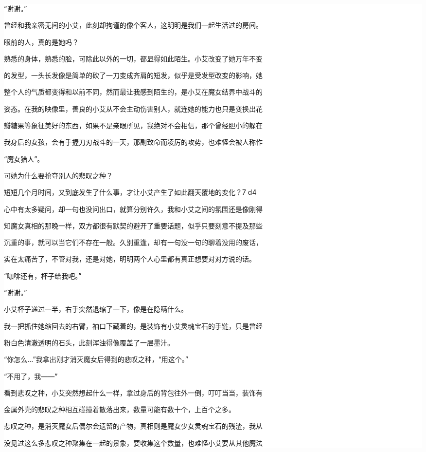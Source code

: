 

“谢谢。”



曾经和我亲密无间的小艾，此刻却拘谨的像个客人，这明明是我们一起生活过的房间。

眼前的人，真的是她吗？



熟悉的身体，熟悉的脸，可除此以外的一切，都显得如此陌生。小艾改变了她万年不变

的发型，一头长发像是简单的砍了一刀变成齐肩的短发，似乎是受发型改变的影响，她

整个人的气质都变得和以前不同，然而最让我感到陌生的，是小艾在魔女结界中战斗的

姿态。在我的映像里，善良的小艾从不会主动伤害别人，就连她的能力也只是变换出花

瓣糖果等象征美好的东西，如果不是亲眼所见，我绝对不会相信，那个曾经胆小的躲在

我身后的女孩，会有手握刀刃战斗的一天，那副致命而凌厉的攻势，也难怪会被人称作

“魔女猎人”。

可她为什么要抢夺别人的悲叹之种？



短短几个月时间，又到底发生了什么事，才让小艾产生了如此翻天覆地的变化？7 d4

心中有太多疑问，却一句也没问出口，就算分别许久，我和小艾之间的氛围还是像刚得

知魔女真相的那晚一样，双方都很有默契的避开了重要话题，似乎只要刻意不提及那些

沉重的事，就可以当它们不存在一般。久别重逢，却有一句没一句的聊着没用的废话，

实在太痛苦了，不管对我，还是对她，明明两个人心里都有真正想要对对方说的话。



“咖啡还有，杯子给我吧。”

“谢谢。”



小艾杯子递过一半，右手突然退缩了一下，像是在隐瞒什么。



我一把抓住她缩回去的右臂，袖口下藏着的，是装饰有小艾灵魂宝石的手链，只是曾经

粉白色清澈透明的石头，此刻浑浊得像覆盖了一层墨汁。



“你怎么…”我拿出刚才消灭魔女后得到的悲叹之种，“用这个。”



“不用了，我——”

看到悲叹之种，小艾突然想起什么一样，拿过身后的背包往外一倒，叮叮当当，装饰有

金属外壳的悲叹之种相互碰撞着散落出来，数量可能有数十个，上百个之多。

悲叹之种，是消灭魔女后偶尔会遗留的产物，真相则是魔女少女灵魂宝石的残渣，我从

没见过这么多悲叹之种聚集在一起的景象，要收集这个数量，也难怪小艾要从其他魔法
